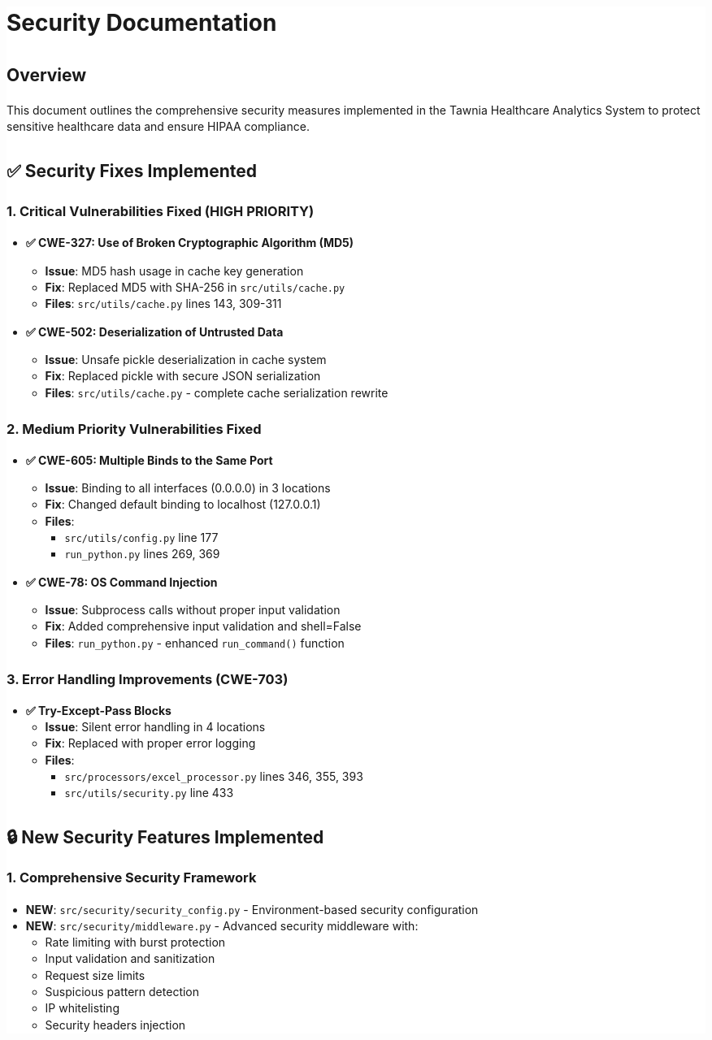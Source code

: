 # Security Documentation

## Overview
This document outlines the comprehensive security measures implemented in the Tawnia Healthcare Analytics System to protect sensitive healthcare data and ensure HIPAA compliance.

## ✅ Security Fixes Implemented

### 1. Critical Vulnerabilities Fixed (HIGH PRIORITY)
- **✅ CWE-327: Use of Broken Cryptographic Algorithm (MD5)**
  - **Issue**: MD5 hash usage in cache key generation
  - **Fix**: Replaced MD5 with SHA-256 in `src/utils/cache.py`
  - **Files**: `src/utils/cache.py` lines 143, 309-311

- **✅ CWE-502: Deserialization of Untrusted Data** 
  - **Issue**: Unsafe pickle deserialization in cache system
  - **Fix**: Replaced pickle with secure JSON serialization
  - **Files**: `src/utils/cache.py` - complete cache serialization rewrite

### 2. Medium Priority Vulnerabilities Fixed
- **✅ CWE-605: Multiple Binds to the Same Port**
  - **Issue**: Binding to all interfaces (0.0.0.0) in 3 locations
  - **Fix**: Changed default binding to localhost (127.0.0.1)
  - **Files**: 
    - `src/utils/config.py` line 177
    - `run_python.py` lines 269, 369

- **✅ CWE-78: OS Command Injection**
  - **Issue**: Subprocess calls without proper input validation
  - **Fix**: Added comprehensive input validation and shell=False
  - **Files**: `run_python.py` - enhanced `run_command()` function

### 3. Error Handling Improvements (CWE-703)
- **✅ Try-Except-Pass Blocks**
  - **Issue**: Silent error handling in 4 locations
  - **Fix**: Replaced with proper error logging
  - **Files**: 
    - `src/processors/excel_processor.py` lines 346, 355, 393
    - `src/utils/security.py` line 433

## 🔒 New Security Features Implemented

### 1. Comprehensive Security Framework
- **NEW**: `src/security/security_config.py` - Environment-based security configuration
- **NEW**: `src/security/middleware.py` - Advanced security middleware with:
  - Rate limiting with burst protection
  - Input validation and sanitization
  - Request size limits
  - Suspicious pattern detection
  - IP whitelisting
  - Security headers injection
